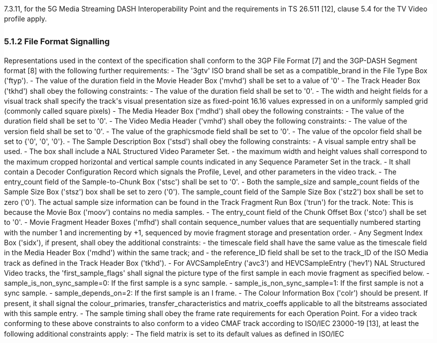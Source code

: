 7.3.11, for the 5G Media Streaming DASH Interoperability Point and the
requirements in TS 26.511 [12], clause 5.4 for the TV Video profile apply.
### 5.1.2 File Format Signalling
Representations used in the context of the specification shall conform to the
3GP File Format [7] and the 3GP-DASH Segment format [8] with the following
further requirements:
\- The \'3gtv\' ISO brand shall be set as a compatible_brand in the File Type
Box (\'ftyp\').
\- The value of the duration field in the Movie Header Box (\'mvhd\') shall be
set to a value of \'0\'
\- The Track Header Box (\'tkhd\') shall obey the following constraints:
\- The value of the duration field shall be set to \'0\'.
\- The width and height fields for a visual track shall specify the track\'s
visual presentation size as fixed-point 16.16 values expressed in on a
uniformly sampled grid (commonly called square pixels)
\- The Media Header Box (\'mdhd\') shall obey the following constraints:
\- The value of the duration field shall be set to \'0\'.
\- The Video Media Header (\'vmhd\') shall obey the following constraints:
\- The value of the version field shall be set to \'0\'.
\- The value of the graphicsmode field shall be set to \'0\'.
\- The value of the opcolor field shall be set to {\'0\', \'0\', \'0\'}.
\- The Sample Description Box (\'stsd\') shall obey the following constraints:
\- A visual sample entry shall be used.
\- The box shall include a NAL Structured Video Parameter Set.
\- the maximum width and height values shall correspond to the maximum cropped
horizontal and vertical sample counts indicated in any Sequence Parameter Set
in the track.
\- It shall contain a Decoder Configuration Record which signals the Profile,
Level, and other parameters in the video track.
\- The entry_count field of the Sample-to-Chunk Box (\'stsc\') shall be set to
\'0\'.
\- Both the sample_size and sample_count fields of the Sample Size Box
(\'stsz\') box shall be set to zero (\'0\'). The sample_count field of the
Sample Size Box (\'stz2\') box shall be set to zero (\'0\'). The actual sample
size information can be found in the Track Fragment Run Box (\'trun\') for the
track.
Note: This is because the Movie Box (\'moov\') contains no media samples.
\- The entry_count field of the Chunk Offset Box (\'stco\') shall be set to
\'0\'.
\- Movie Fragment Header Boxes (\'mfhd\') shall contain sequence_number values
that are sequentially numbered starting with the number 1 and incrementing by
+1, sequenced by movie fragment storage and presentation order.
\- Any Segment Index Box (\'sidx\'), if present, shall obey the additional
constraints:
\- the timescale field shall have the same value as the timescale field in the
Media Header Box (\'mdhd\') within the same track; and
\- the reference_ID field shall be set to the track_ID of the ISO Media track
as defined in the Track Header Box (\'tkhd\').
\- For AVCSampleEntry (\'avc3\') and HEVCSampleEntry (\'hev1\') NAL Structured
Video tracks, the \'first_sample_flags\' shall signal the picture type of the
first sample in each movie fragment as specified below.
\- sample_is_non_sync_sample=0: If the first sample is a sync sample.
\- sample_is_non_sync_sample=1: If the first sample is not a sync sample.
\- sample_depends_on=2: If the first sample is an I frame.
\- The Colour Information Box (\'colr\') should be present. If present, it
shall signal the colour_primaries, transfer_characteristics and matrix_coeffs
applicable to all the bitstreams associated with this sample entry.
\- The sample timing shall obey the frame rate requirements for each Operation
Point.
For a video track conforming to these above constraints to also conform to a
video CMAF track according to ISO/IEC 23000-19 [13], at least the following
additional constraints apply:
\- The field matrix is set to its default values as defined in ISO/IEC